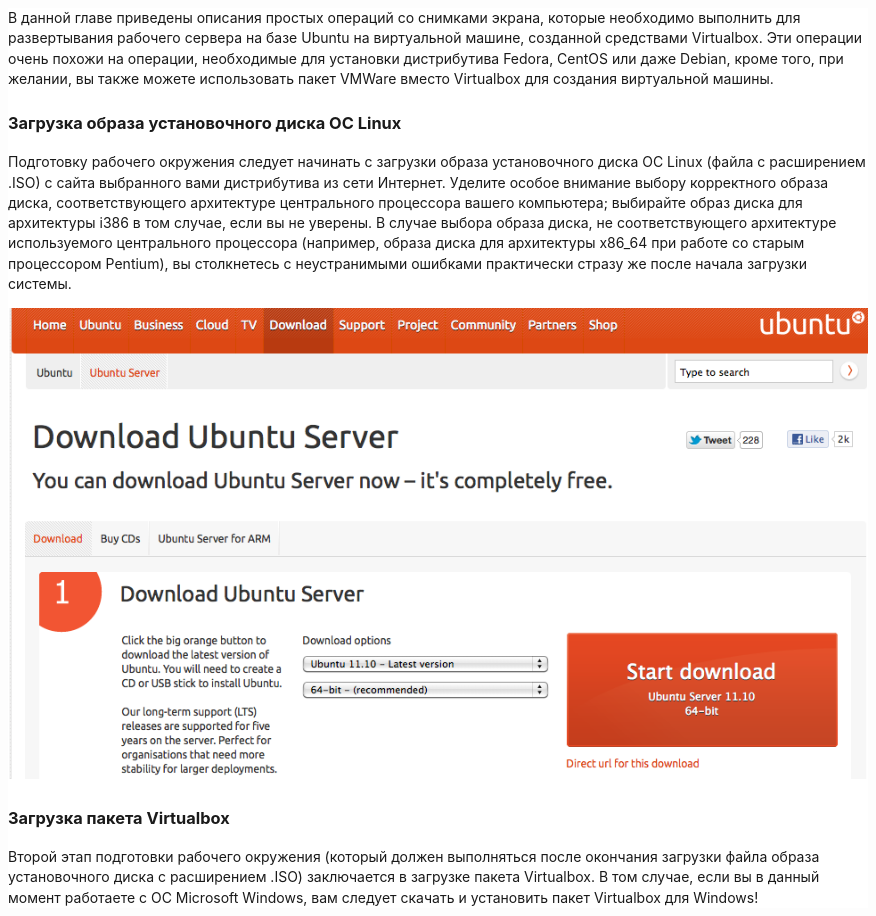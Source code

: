 В данной главе приведены описания простых операций со снимками экрана, которые необходимо выполнить для развертывания рабочего сервера на базе Ubuntu на виртуальной машине, созданной средствами Virtualbox. Эти операции очень похожи на операции, необходимые для установки дистрибутива Fedora, CentOS или даже Debian, кроме того, при желании, вы также можете использовать пакет VMWare вместо Virtualbox для создания виртуальной машины.

### Загрузка образа установочного диска ОС Linux

Подготовку рабочего окружения следует начинать с загрузки образа установочного диска ОС Linux (файла с расширением .ISO) с сайта выбранного вами дистрибутива из сети Интернет. Уделите особое внимание выбору корректного образа диска, соответствующего архитектуре центрального процессора вашего компьютера; выбирайте образ диска для архитектуры i386 в том случае, если вы не уверены. В случае выбора образа диска, не соответствующего архитектуре используемого центрального процессора (например, образа диска для архитектуры x86_64 при работе со старым процессором Pentium), вы столкнетесь с неустранимыми ошибками практически стразу же после начала загрузки системы.

![Linux](./Img/01_02.png)

### Загрузка пакета Virtualbox

Второй этап подготовки рабочего окружения (который должен выполняться после окончания загрузки файла образа установочного диска с расширением .ISO) заключается в загрузке пакета Virtualbox. В том случае, если вы в данный момент работаете с ОС Microsoft Windows, вам следует скачать и установить пакет Virtualbox для Windows!
